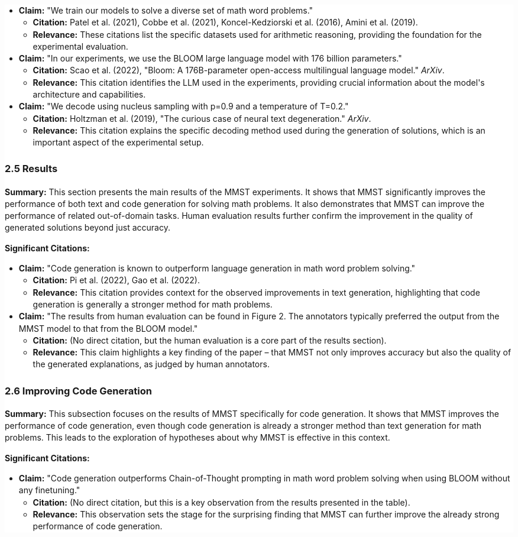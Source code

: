 * **Claim:** "We train our models to solve a diverse set of math word problems."
    * **Citation:** Patel et al. (2021), Cobbe et al. (2021), Koncel-Kedziorski et al. (2016), Amini et al. (2019).
    * **Relevance:** These citations list the specific datasets used for arithmetic reasoning, providing the foundation for the experimental evaluation.
* **Claim:** "In our experiments, we use the BLOOM large language model with 176 billion parameters."
    * **Citation:** Scao et al. (2022), "Bloom: A 176B-parameter open-access multilingual language model." *ArXiv*.
    * **Relevance:** This citation identifies the LLM used in the experiments, providing crucial information about the model's architecture and capabilities.
* **Claim:** "We decode using nucleus sampling with p=0.9 and a temperature of T=0.2."
    * **Citation:** Holtzman et al. (2019), "The curious case of neural text degeneration." *ArXiv*.
    * **Relevance:** This citation explains the specific decoding method used during the generation of solutions, which is an important aspect of the experimental setup.


### 2.5 Results

**Summary:** This section presents the main results of the MMST experiments. It shows that MMST significantly improves the performance of both text and code generation for solving math problems. It also demonstrates that MMST can improve the performance of related out-of-domain tasks. Human evaluation results further confirm the improvement in the quality of generated solutions beyond just accuracy.

**Significant Citations:**

* **Claim:** "Code generation is known to outperform language generation in math word problem solving."
    * **Citation:** Pi et al. (2022), Gao et al. (2022).
    * **Relevance:** This citation provides context for the observed improvements in text generation, highlighting that code generation is generally a stronger method for math problems.
* **Claim:** "The results from human evaluation can be found in Figure 2. The annotators typically preferred the output from the MMST model to that from the BLOOM model."
    * **Citation:** (No direct citation, but the human evaluation is a core part of the results section).
    * **Relevance:** This claim highlights a key finding of the paper – that MMST not only improves accuracy but also the quality of the generated explanations, as judged by human annotators.


### 2.6 Improving Code Generation

**Summary:** This subsection focuses on the results of MMST specifically for code generation. It shows that MMST improves the performance of code generation, even though code generation is already a stronger method than text generation for math problems. This leads to the exploration of hypotheses about why MMST is effective in this context.

**Significant Citations:**

* **Claim:** "Code generation outperforms Chain-of-Thought prompting in math word problem solving when using BLOOM without any finetuning."
    * **Citation:** (No direct citation, but this is a key observation from the results presented in the table).
    * **Relevance:** This observation sets the stage for the surprising finding that MMST can further improve the already strong performance of code generation.
